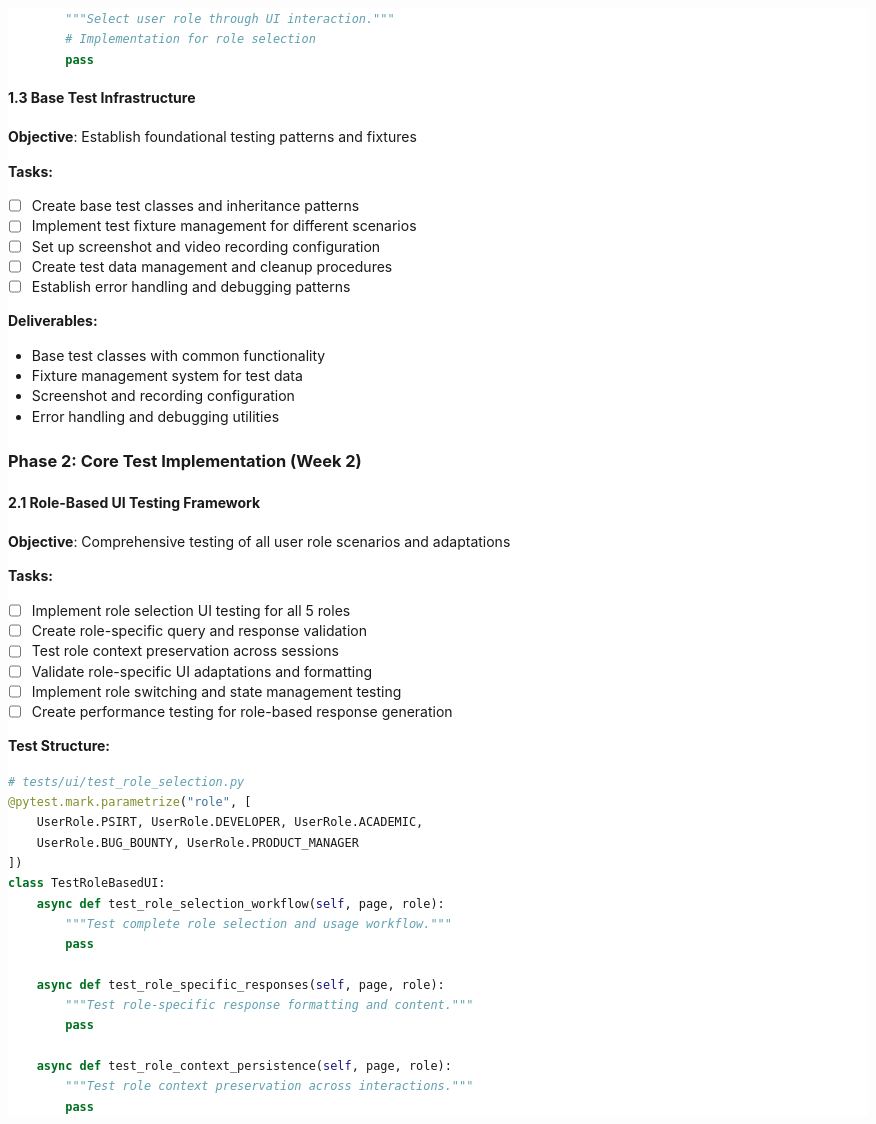 ```python
        """Select user role through UI interaction."""
        # Implementation for role selection
        pass
```

#### 1.3 Base Test Infrastructure
**Objective**: Establish foundational testing patterns and fixtures

**Tasks:**
- [ ] Create base test classes and inheritance patterns
- [ ] Implement test fixture management for different scenarios
- [ ] Set up screenshot and video recording configuration
- [ ] Create test data management and cleanup procedures
- [ ] Establish error handling and debugging patterns

**Deliverables:**
- Base test classes with common functionality
- Fixture management system for test data
- Screenshot and recording configuration
- Error handling and debugging utilities

### Phase 2: Core Test Implementation (Week 2)

#### 2.1 Role-Based UI Testing Framework
**Objective**: Comprehensive testing of all user role scenarios and adaptations

**Tasks:**
- [ ] Implement role selection UI testing for all 5 roles
- [ ] Create role-specific query and response validation
- [ ] Test role context preservation across sessions
- [ ] Validate role-specific UI adaptations and formatting
- [ ] Implement role switching and state management testing
- [ ] Create performance testing for role-based response generation

**Test Structure:**
```python
# tests/ui/test_role_selection.py
@pytest.mark.parametrize("role", [
    UserRole.PSIRT, UserRole.DEVELOPER, UserRole.ACADEMIC,
    UserRole.BUG_BOUNTY, UserRole.PRODUCT_MANAGER
])
class TestRoleBasedUI:
    async def test_role_selection_workflow(self, page, role):
        """Test complete role selection and usage workflow."""
        pass
    
    async def test_role_specific_responses(self, page, role):
        """Test role-specific response formatting and content.""" 
        pass
    
    async def test_role_context_persistence(self, page, role):
        """Test role context preservation across interactions."""
        pass
```
